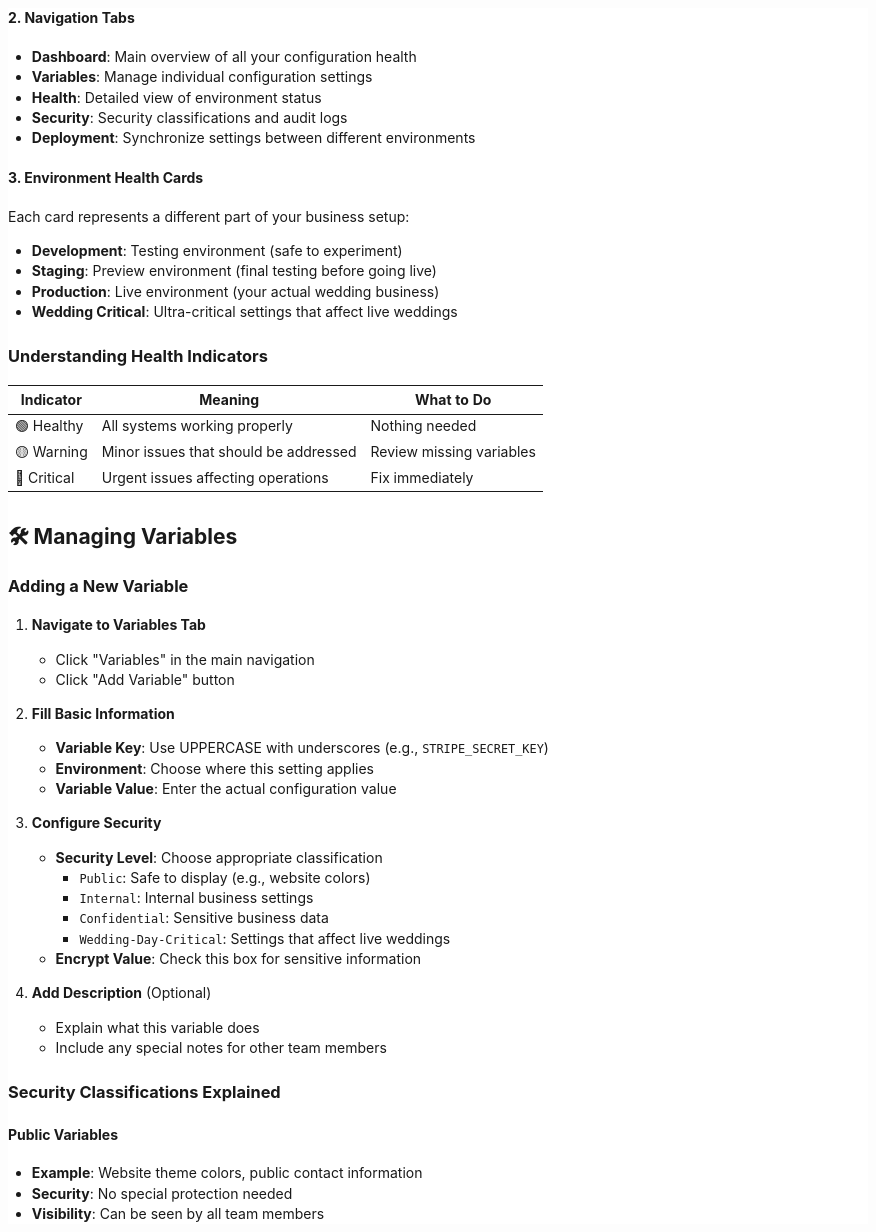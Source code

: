 #### 2. Navigation Tabs
- **Dashboard**: Main overview of all your configuration health
- **Variables**: Manage individual configuration settings
- **Health**: Detailed view of environment status
- **Security**: Security classifications and audit logs
- **Deployment**: Synchronize settings between different environments

#### 3. Environment Health Cards
Each card represents a different part of your business setup:
- **Development**: Testing environment (safe to experiment)
- **Staging**: Preview environment (final testing before going live)
- **Production**: Live environment (your actual wedding business)
- **Wedding Critical**: Ultra-critical settings that affect live weddings

### Understanding Health Indicators

| Indicator | Meaning | What to Do |
|-----------|---------|------------|
| 🟢 Healthy | All systems working properly | Nothing needed |
| 🟡 Warning | Minor issues that should be addressed | Review missing variables |
| 🔴 Critical | Urgent issues affecting operations | Fix immediately |

## 🛠️ Managing Variables

### Adding a New Variable

1. **Navigate to Variables Tab**
   - Click "Variables" in the main navigation
   - Click "Add Variable" button

2. **Fill Basic Information**
   - **Variable Key**: Use UPPERCASE with underscores (e.g., `STRIPE_SECRET_KEY`)
   - **Environment**: Choose where this setting applies
   - **Variable Value**: Enter the actual configuration value

3. **Configure Security**
   - **Security Level**: Choose appropriate classification
     - `Public`: Safe to display (e.g., website colors)
     - `Internal`: Internal business settings
     - `Confidential`: Sensitive business data
     - `Wedding-Day-Critical`: Settings that affect live weddings
   - **Encrypt Value**: Check this box for sensitive information

4. **Add Description** (Optional)
   - Explain what this variable does
   - Include any special notes for other team members

### Security Classifications Explained

#### Public Variables
- **Example**: Website theme colors, public contact information
- **Security**: No special protection needed
- **Visibility**: Can be seen by all team members
